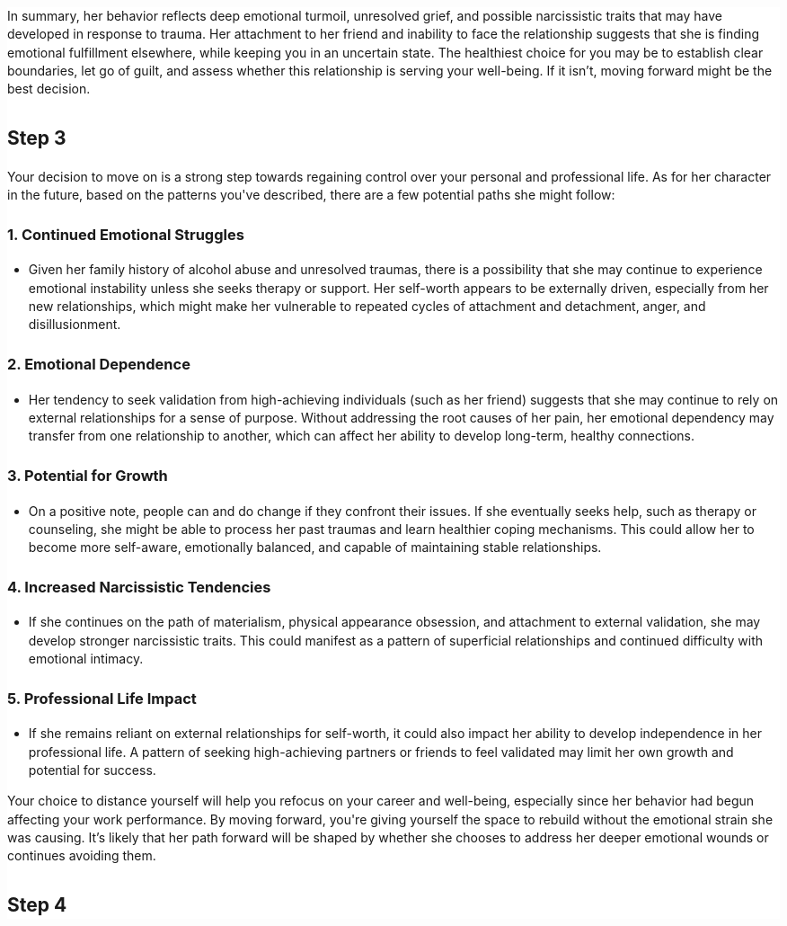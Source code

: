In summary, her behavior reflects deep emotional turmoil, unresolved grief, and possible narcissistic traits that may have developed in response to trauma. Her attachment to her friend and inability to face the relationship suggests that she is finding emotional fulfillment elsewhere, while keeping you in an uncertain state. The healthiest choice for you may be to establish clear boundaries, let go of guilt, and assess whether this relationship is serving your well-being. If it isn’t, moving forward might be the best decision.

## Step 3

Your decision to move on is a strong step towards regaining control over your personal and professional life. As for her character in the future, based on the patterns you've described, there are a few potential paths she might follow:

### 1. **Continued Emotional Struggles**

- Given her family history of alcohol abuse and unresolved traumas, there is a possibility that she may continue to experience emotional instability unless she seeks therapy or support. Her self-worth appears to be externally driven, especially from her new relationships, which might make her vulnerable to repeated cycles of attachment and detachment, anger, and disillusionment.

### 2. **Emotional Dependence**

- Her tendency to seek validation from high-achieving individuals (such as her friend) suggests that she may continue to rely on external relationships for a sense of purpose. Without addressing the root causes of her pain, her emotional dependency may transfer from one relationship to another, which can affect her ability to develop long-term, healthy connections.

### 3. **Potential for Growth**

- On a positive note, people can and do change if they confront their issues. If she eventually seeks help, such as therapy or counseling, she might be able to process her past traumas and learn healthier coping mechanisms. This could allow her to become more self-aware, emotionally balanced, and capable of maintaining stable relationships.

### 4. **Increased Narcissistic Tendencies**

- If she continues on the path of materialism, physical appearance obsession, and attachment to external validation, she may develop stronger narcissistic traits. This could manifest as a pattern of superficial relationships and continued difficulty with emotional intimacy.

### 5. **Professional Life Impact**

- If she remains reliant on external relationships for self-worth, it could also impact her ability to develop independence in her professional life. A pattern of seeking high-achieving partners or friends to feel validated may limit her own growth and potential for success.

Your choice to distance yourself will help you refocus on your career and well-being, especially since her behavior had begun affecting your work performance. By moving forward, you're giving yourself the space to rebuild without the emotional strain she was causing. It’s likely that her path forward will be shaped by whether she chooses to address her deeper emotional wounds or continues avoiding them.

## Step 4
